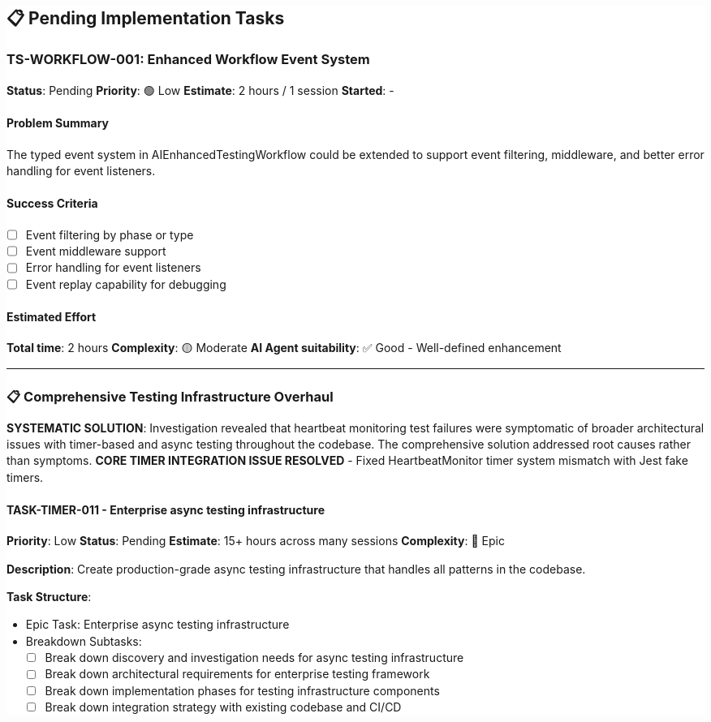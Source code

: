 
## 📋 Pending Implementation Tasks

### TS-WORKFLOW-001: Enhanced Workflow Event System
**Status**: Pending
**Priority**: 🟢 Low
**Estimate**: 2 hours / 1 session
**Started**: -

#### Problem Summary
The typed event system in AIEnhancedTestingWorkflow could be extended to support event filtering, middleware, and better error handling for event listeners.

#### Success Criteria
- [ ] Event filtering by phase or type
- [ ] Event middleware support
- [ ] Error handling for event listeners
- [ ] Event replay capability for debugging

#### Estimated Effort
**Total time**: 2 hours
**Complexity**: 🟡 Moderate
**AI Agent suitability**: ✅ Good - Well-defined enhancement

---

### 📋 Comprehensive Testing Infrastructure Overhaul

**SYSTEMATIC SOLUTION**: Investigation revealed that heartbeat monitoring test failures were symptomatic of broader architectural issues with timer-based and async testing throughout the codebase. The comprehensive solution addressed root causes rather than symptoms. **CORE TIMER INTEGRATION ISSUE RESOLVED** - Fixed HeartbeatMonitor timer system mismatch with Jest fake timers.











#### TASK-TIMER-011 - Enterprise async testing infrastructure
**Priority**: Low
**Status**: Pending
**Estimate**: 15+ hours across many sessions
**Complexity**: 🔴 Epic

**Description**: Create production-grade async testing infrastructure that handles all patterns in the codebase.

**Task Structure**:
- Epic Task: Enterprise async testing infrastructure
- Breakdown Subtasks:
  - [ ] Break down discovery and investigation needs for async testing infrastructure
  - [ ] Break down architectural requirements for enterprise testing framework
  - [ ] Break down implementation phases for testing infrastructure components
  - [ ] Break down integration strategy with existing codebase and CI/CD
